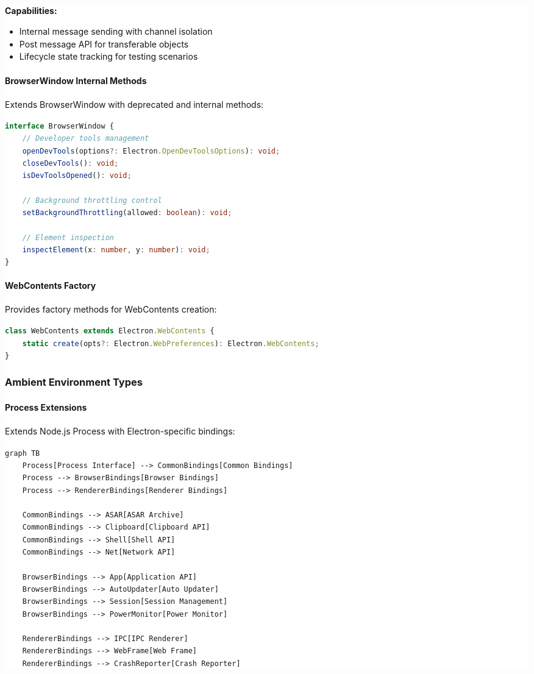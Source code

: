 **Capabilities:**
- Internal message sending with channel isolation
- Post message API for transferable objects
- Lifecycle state tracking for testing scenarios

#### BrowserWindow Internal Methods
Extends BrowserWindow with deprecated and internal methods:

```typescript
interface BrowserWindow {
    // Developer tools management
    openDevTools(options?: Electron.OpenDevToolsOptions): void;
    closeDevTools(): void;
    isDevToolsOpened(): void;
    
    // Background throttling control
    setBackgroundThrottling(allowed: boolean): void;
    
    // Element inspection
    inspectElement(x: number, y: number): void;
}
```

#### WebContents Factory
Provides factory methods for WebContents creation:

```typescript
class WebContents extends Electron.WebContents {
    static create(opts?: Electron.WebPreferences): Electron.WebContents;
}
```

### Ambient Environment Types

#### Process Extensions
Extends Node.js Process with Electron-specific bindings:

```mermaid
graph TB
    Process[Process Interface] --> CommonBindings[Common Bindings]
    Process --> BrowserBindings[Browser Bindings]
    Process --> RendererBindings[Renderer Bindings]
    
    CommonBindings --> ASAR[ASAR Archive]
    CommonBindings --> Clipboard[Clipboard API]
    CommonBindings --> Shell[Shell API]
    CommonBindings --> Net[Network API]
    
    BrowserBindings --> App[Application API]
    BrowserBindings --> AutoUpdater[Auto Updater]
    BrowserBindings --> Session[Session Management]
    BrowserBindings --> PowerMonitor[Power Monitor]
    
    RendererBindings --> IPC[IPC Renderer]
    RendererBindings --> WebFrame[Web Frame]
    RendererBindings --> CrashReporter[Crash Reporter]
```
